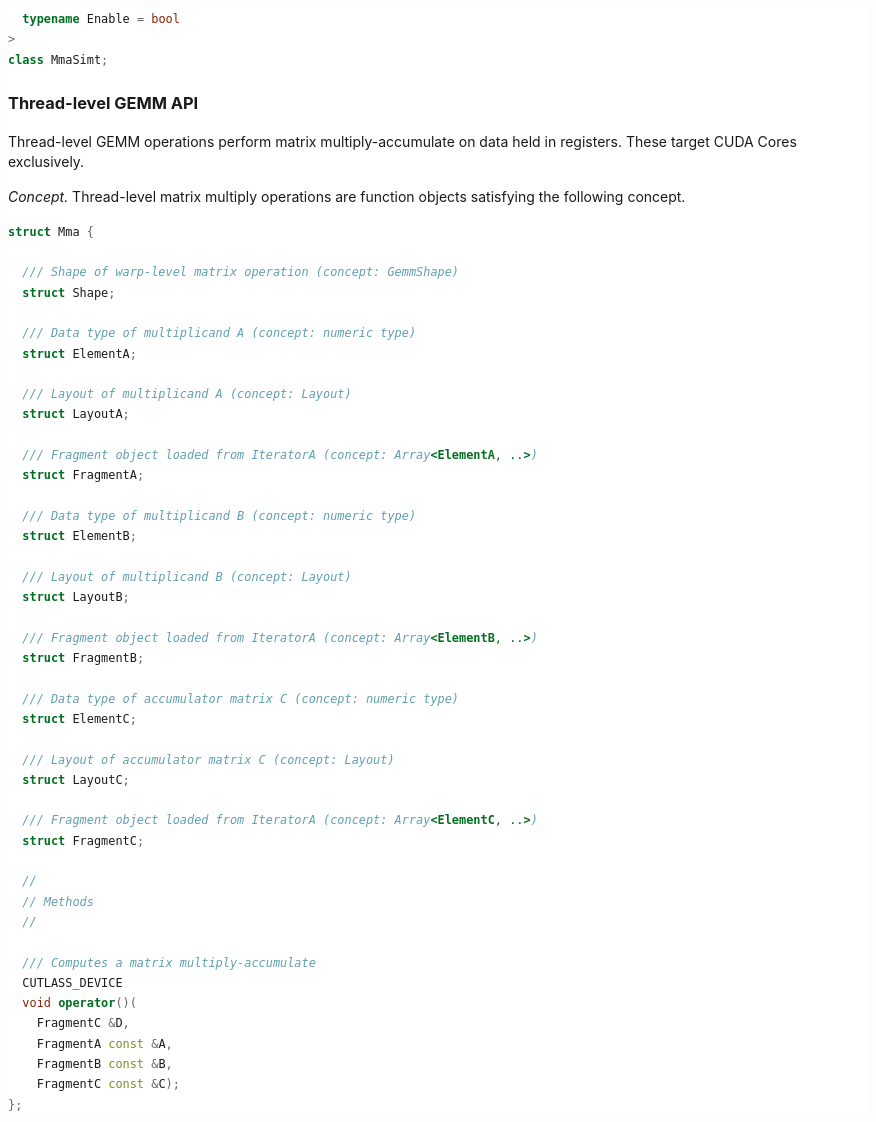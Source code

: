```c++
  typename Enable = bool
>
class MmaSimt;
```


### Thread-level GEMM API

Thread-level GEMM operations perform matrix multiply-accumulate on data held in registers. These target CUDA Cores exclusively.

*Concept.* Thread-level matrix multiply operations are function objects satisfying the following concept.
```c++
struct Mma {

  /// Shape of warp-level matrix operation (concept: GemmShape)
  struct Shape;

  /// Data type of multiplicand A (concept: numeric type)
  struct ElementA;

  /// Layout of multiplicand A (concept: Layout)
  struct LayoutA;

  /// Fragment object loaded from IteratorA (concept: Array<ElementA, ..>)
  struct FragmentA;

  /// Data type of multiplicand B (concept: numeric type)
  struct ElementB;

  /// Layout of multiplicand B (concept: Layout)
  struct LayoutB;

  /// Fragment object loaded from IteratorA (concept: Array<ElementB, ..>)
  struct FragmentB;

  /// Data type of accumulator matrix C (concept: numeric type)
  struct ElementC;

  /// Layout of accumulator matrix C (concept: Layout)
  struct LayoutC;

  /// Fragment object loaded from IteratorA (concept: Array<ElementC, ..>)
  struct FragmentC;

  //
  // Methods
  //

  /// Computes a matrix multiply-accumulate
  CUTLASS_DEVICE
  void operator()(
    FragmentC &D, 
    FragmentA const &A, 
    FragmentB const &B, 
    FragmentC const &C);
};
```
